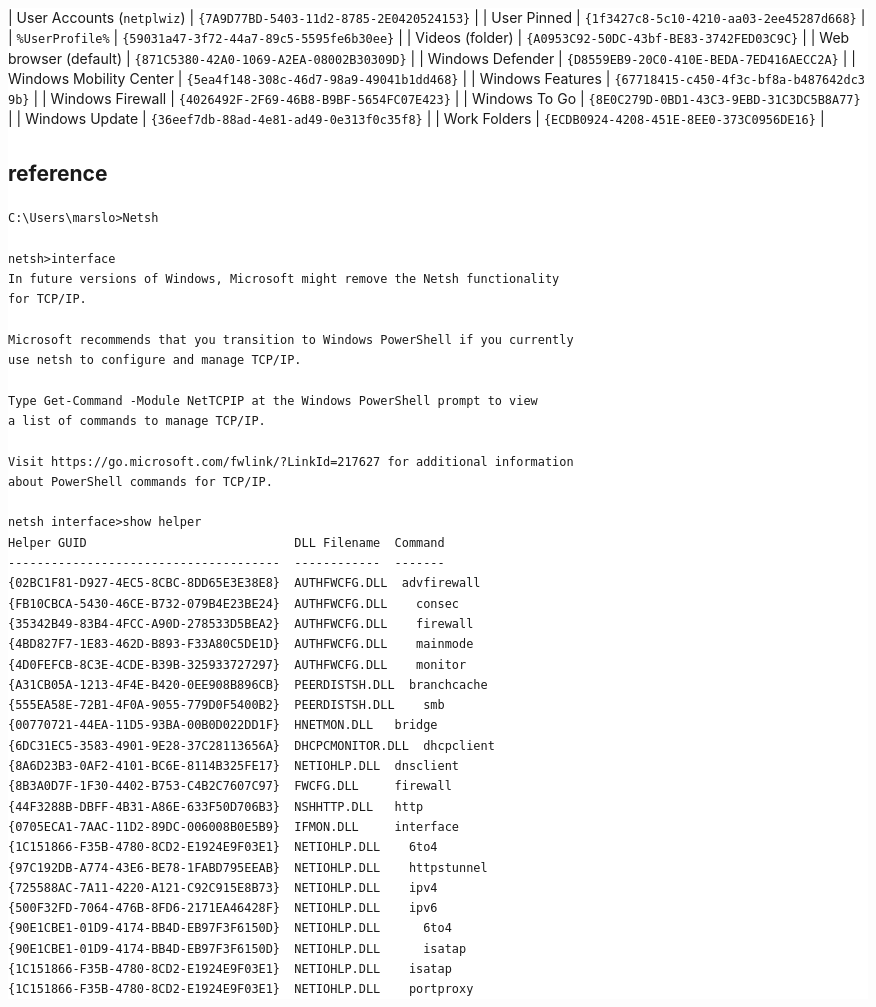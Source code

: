 | User Accounts (`netplwiz`)                           | `{7A9D77BD-5403-11d2-8785-2E0420524153}`                                         |
| User Pinned                                          | `{1f3427c8-5c10-4210-aa03-2ee45287d668}`                                         |
| `%UserProfile%`                                      | `{59031a47-3f72-44a7-89c5-5595fe6b30ee}`                                         |
| Videos (folder)                                      | `{A0953C92-50DC-43bf-BE83-3742FED03C9C}`                                         |
| Web browser (default)                                | `{871C5380-42A0-1069-A2EA-08002B30309D}`                                         |
| Windows Defender                                     | `{D8559EB9-20C0-410E-BEDA-7ED416AECC2A}`                                         |
| Windows Mobility Center                              | `{5ea4f148-308c-46d7-98a9-49041b1dd468}`                                         |
| Windows Features                                     | `{67718415-c450-4f3c-bf8a-b487642dc39b}`                                         |
| Windows Firewall                                     | `{4026492F-2F69-46B8-B9BF-5654FC07E423}`                                         |
| Windows To Go                                        | `{8E0C279D-0BD1-43C3-9EBD-31C3DC5B8A77}`                                         |
| Windows Update                                       | `{36eef7db-88ad-4e81-ad49-0e313f0c35f8}`                                         |
| Work Folders                                         | `{ECDB0924-4208-451E-8EE0-373C0956DE16}`                                         |


## reference
```batch
C:\Users\marslo>Netsh

netsh>interface
In future versions of Windows, Microsoft might remove the Netsh functionality
for TCP/IP.

Microsoft recommends that you transition to Windows PowerShell if you currently
use netsh to configure and manage TCP/IP.

Type Get-Command -Module NetTCPIP at the Windows PowerShell prompt to view
a list of commands to manage TCP/IP.

Visit https://go.microsoft.com/fwlink/?LinkId=217627 for additional information
about PowerShell commands for TCP/IP.

netsh interface>show helper
Helper GUID                             DLL Filename  Command
--------------------------------------  ------------  -------
{02BC1F81-D927-4EC5-8CBC-8DD65E3E38E8}  AUTHFWCFG.DLL  advfirewall
{FB10CBCA-5430-46CE-B732-079B4E23BE24}  AUTHFWCFG.DLL    consec
{35342B49-83B4-4FCC-A90D-278533D5BEA2}  AUTHFWCFG.DLL    firewall
{4BD827F7-1E83-462D-B893-F33A80C5DE1D}  AUTHFWCFG.DLL    mainmode
{4D0FEFCB-8C3E-4CDE-B39B-325933727297}  AUTHFWCFG.DLL    monitor
{A31CB05A-1213-4F4E-B420-0EE908B896CB}  PEERDISTSH.DLL  branchcache
{555EA58E-72B1-4F0A-9055-779D0F5400B2}  PEERDISTSH.DLL    smb
{00770721-44EA-11D5-93BA-00B0D022DD1F}  HNETMON.DLL   bridge
{6DC31EC5-3583-4901-9E28-37C28113656A}  DHCPCMONITOR.DLL  dhcpclient
{8A6D23B3-0AF2-4101-BC6E-8114B325FE17}  NETIOHLP.DLL  dnsclient
{8B3A0D7F-1F30-4402-B753-C4B2C7607C97}  FWCFG.DLL     firewall
{44F3288B-DBFF-4B31-A86E-633F50D706B3}  NSHHTTP.DLL   http
{0705ECA1-7AAC-11D2-89DC-006008B0E5B9}  IFMON.DLL     interface
{1C151866-F35B-4780-8CD2-E1924E9F03E1}  NETIOHLP.DLL    6to4
{97C192DB-A774-43E6-BE78-1FABD795EEAB}  NETIOHLP.DLL    httpstunnel
{725588AC-7A11-4220-A121-C92C915E8B73}  NETIOHLP.DLL    ipv4
{500F32FD-7064-476B-8FD6-2171EA46428F}  NETIOHLP.DLL    ipv6
{90E1CBE1-01D9-4174-BB4D-EB97F3F6150D}  NETIOHLP.DLL      6to4
{90E1CBE1-01D9-4174-BB4D-EB97F3F6150D}  NETIOHLP.DLL      isatap
{1C151866-F35B-4780-8CD2-E1924E9F03E1}  NETIOHLP.DLL    isatap
{1C151866-F35B-4780-8CD2-E1924E9F03E1}  NETIOHLP.DLL    portproxy
```